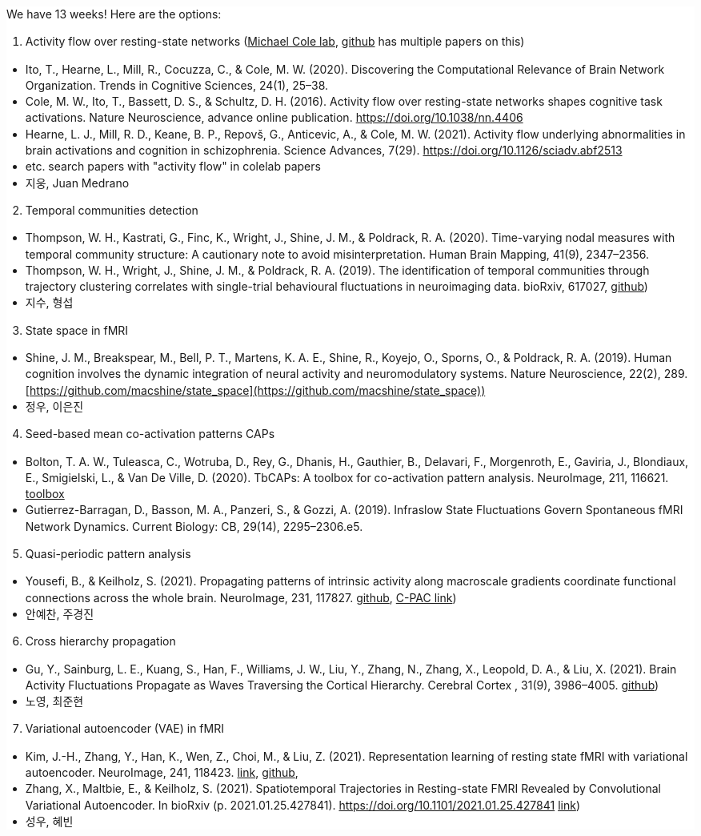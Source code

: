 We have 13 weeks! Here are the options:

1. Activity flow over resting-state networks ([Michael Cole lab](http://www.colelab.org/),  [github](https://github.com/ColeLab/ActflowToolbox) has multiple papers on this)
  - Ito, T., Hearne, L., Mill, R., Cocuzza, C., & Cole, M. W. (2020). Discovering the Computational Relevance of Brain Network Organization. Trends in Cognitive Sciences, 24(1), 25–38.
  - Cole, M. W., Ito, T., Bassett, D. S., & Schultz, D. H. (2016). Activity flow over resting-state networks shapes cognitive task activations. Nature Neuroscience, advance online publication. https://doi.org/10.1038/nn.4406
  - Hearne, L. J., Mill, R. D., Keane, B. P., Repovš, G., Anticevic, A., & Cole, M. W. (2021). Activity flow underlying abnormalities in brain activations and cognition in schizophrenia. Science Advances, 7(29). https://doi.org/10.1126/sciadv.abf2513
  - etc. search papers with "activity flow" in colelab papers
  - 지웅, Juan Medrano

2. Temporal communities detection
  - Thompson, W. H., Kastrati, G., Finc, K., Wright, J., Shine, J. M., & Poldrack, R. A. (2020). Time-varying nodal measures with temporal community structure: A cautionary note to avoid misinterpretation. Human Brain Mapping, 41(9), 2347–2356.
  - Thompson, W. H., Wright, J., Shine, J. M., & Poldrack, R. A. (2019). The identification of temporal communities through trajectory clustering correlates with single-trial behavioural fluctuations in neuroimaging data. bioRxiv, 617027, [github](https://github.com/wiheto/teneto))
  - 지수, 형섭

3. State space in fMRI 
  - Shine, J. M., Breakspear, M., Bell, P. T., Martens, K. A. E., Shine, R., Koyejo, O., Sporns, O., & Poldrack, R. A. (2019). Human cognition involves the dynamic integration of neural activity and neuromodulatory systems. Nature Neuroscience, 22(2), 289. [https://github.com/macshine/state_space](https://github.com/macshine/state_space))
  - 정우, 이은진

4. Seed-based mean co-activation patterns CAPs 
  - Bolton, T. A. W., Tuleasca, C., Wotruba, D., Rey, G., Dhanis, H., Gauthier, B., Delavari, F., Morgenroth, E., Gaviria, J., Blondiaux, E., Smigielski, L., & Van De Ville, D. (2020). TbCAPs: A toolbox for co-activation pattern analysis. NeuroImage, 211, 116621. [toolbox](https://c4science.ch/source/CAP_Toolbox/)
  - Gutierrez-Barragan, D., Basson, M. A., Panzeri, S., & Gozzi, A. (2019). Infraslow State Fluctuations Govern Spontaneous fMRI Network Dynamics. Current Biology: CB, 29(14), 2295–2306.e5. 

5. Quasi-periodic pattern analysis 
  - Yousefi, B., & Keilholz, S. (2021). Propagating patterns of intrinsic activity along macroscale gradients coordinate functional connections across the whole brain. NeuroImage, 231, 117827. [github](https://github.com/GT-EmoryMINDlab), [C-PAC link](https://fcp-indi.github.io/docs/latest/user/group_qpp))
  - 안예찬, 주경진

6. Cross hierarchy propagation 
  - Gu, Y., Sainburg, L. E., Kuang, S., Han, F., Williams, J. W., Liu, Y., Zhang, N., Zhang, X., Leopold, D. A., & Liu, X. (2021). Brain Activity Fluctuations Propagate as Waves Traversing the Cortical Hierarchy. Cerebral Cortex , 31(9), 3986–4005. [github](https://github.com/YamengGu/the-cross-hierarchy-propagation))
  - 노영, 최준현

7. Variational autoencoder (VAE) in fMRI 
  - Kim, J.-H., Zhang, Y., Han, K., Wen, Z., Choi, M., & Liu, Z. (2021). Representation learning of resting state fMRI with variational autoencoder. NeuroImage, 241, 118423. [link](https://www.sciencedirect.com/science/article/pii/S1053811921006984), [github](https://github.com/libilab/rsfMRI-VAE), 
  - Zhang, X., Maltbie, E., & Keilholz, S. (2021). Spatiotemporal Trajectories in Resting-state FMRI Revealed by Convolutional Variational Autoencoder. In bioRxiv (p. 2021.01.25.427841). https://doi.org/10.1101/2021.01.25.427841 [link](https://www.biorxiv.org/content/10.1101/2021.01.25.427841v1.abstract))
  - 성우, 혜빈
